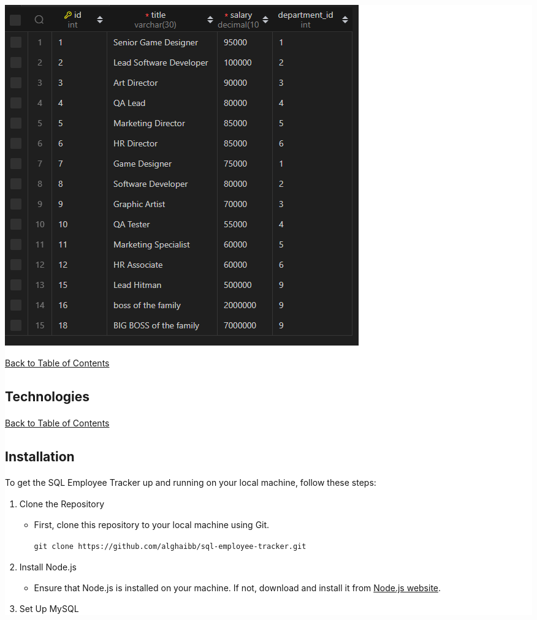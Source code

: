 <p>
  <img alt="screenshot-1" src="./assets/images/screenshot2.png">
</p>

<a href="#table-of-contents">Back to Table of Contents</a>

## Technologies

<a href="#table-of-contents">Back to Table of Contents</a>

## Installation

To get the SQL Employee Tracker up and running on your local machine, follow these steps:

1.  Clone the Repository

    - First, clone this repository to your local machine using Git.

      `git clone https://github.com/alghaibb/sql-employee-tracker.git`

2.  Install Node.js

    - Ensure that Node.js is installed on your machine. If not, download and install it from [Node.js website](https://nodejs.org/).

3.  Set Up MySQL
